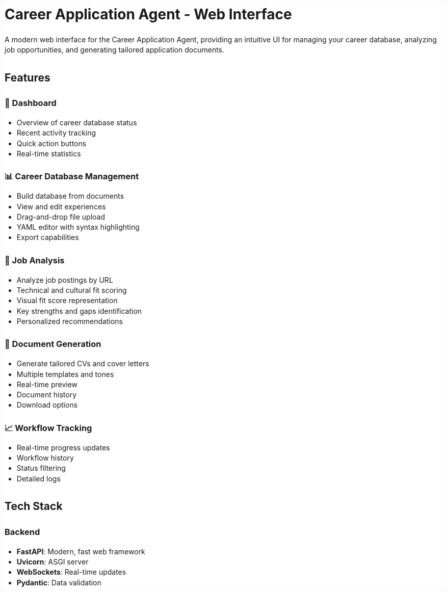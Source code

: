 # Career Application Agent - Web Interface

A modern web interface for the Career Application Agent, providing an intuitive UI for managing your career database, analyzing job opportunities, and generating tailored application documents.

## Features

### 🎯 Dashboard
- Overview of career database status
- Recent activity tracking
- Quick action buttons
- Real-time statistics

### 📊 Career Database Management
- Build database from documents
- View and edit experiences
- Drag-and-drop file upload
- YAML editor with syntax highlighting
- Export capabilities

### 💼 Job Analysis
- Analyze job postings by URL
- Technical and cultural fit scoring
- Visual fit score representation
- Key strengths and gaps identification
- Personalized recommendations

### 📄 Document Generation
- Generate tailored CVs and cover letters
- Multiple templates and tones
- Real-time preview
- Document history
- Download options

### 📈 Workflow Tracking
- Real-time progress updates
- Workflow history
- Status filtering
- Detailed logs

## Tech Stack

### Backend
- **FastAPI**: Modern, fast web framework
- **Uvicorn**: ASGI server
- **WebSockets**: Real-time updates
- **Pydantic**: Data validation
